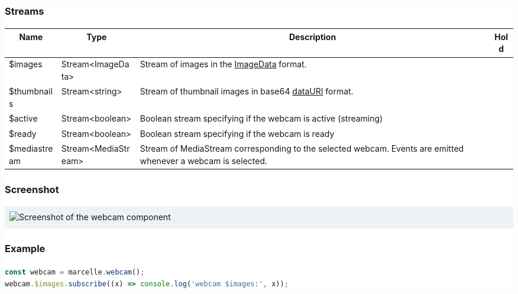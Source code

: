 ### Streams

| Name          | Type                  | Description                                                                                                                        | Hold |
| ------------- | --------------------- | ---------------------------------------------------------------------------------------------------------------------------------- | :--: |
| \$images      | Stream\<ImageData\>   | Stream of images in the [ImageData](https://developer.mozilla.org/en-US/docs/Web/API/ImageData) format.                            |
| \$thumbnails  | Stream\<string\>      | Stream of thumbnail images in base64 [dataURI](https://developer.mozilla.org/en-US/docs/Web/HTTP/Basics_of_HTTP/Data_URIs) format. |      |
| \$active      | Stream\<boolean\>     | Boolean stream specifying if the webcam is active (streaming)                                                                      |      |
| \$ready       | Stream\<boolean\>     | Boolean stream specifying if the webcam is ready                                                                                   |      |
| \$mediastream | Stream\<MediaStream\> | Stream of MediaStream corresponding to the selected webcam. Events are emitted whenever a webcam is selected.                      |      |

### Screenshot

<div style="background: rgb(237, 242, 247); padding: 8px; margin-top: 1rem;">
  <img src="./images/webcam.png" alt="Screenshot of the webcam component" width="350">
</div>

### Example

```js
const webcam = marcelle.webcam();
webcam.$images.subscribe((x) => console.log('webcam $images:', x));
```
